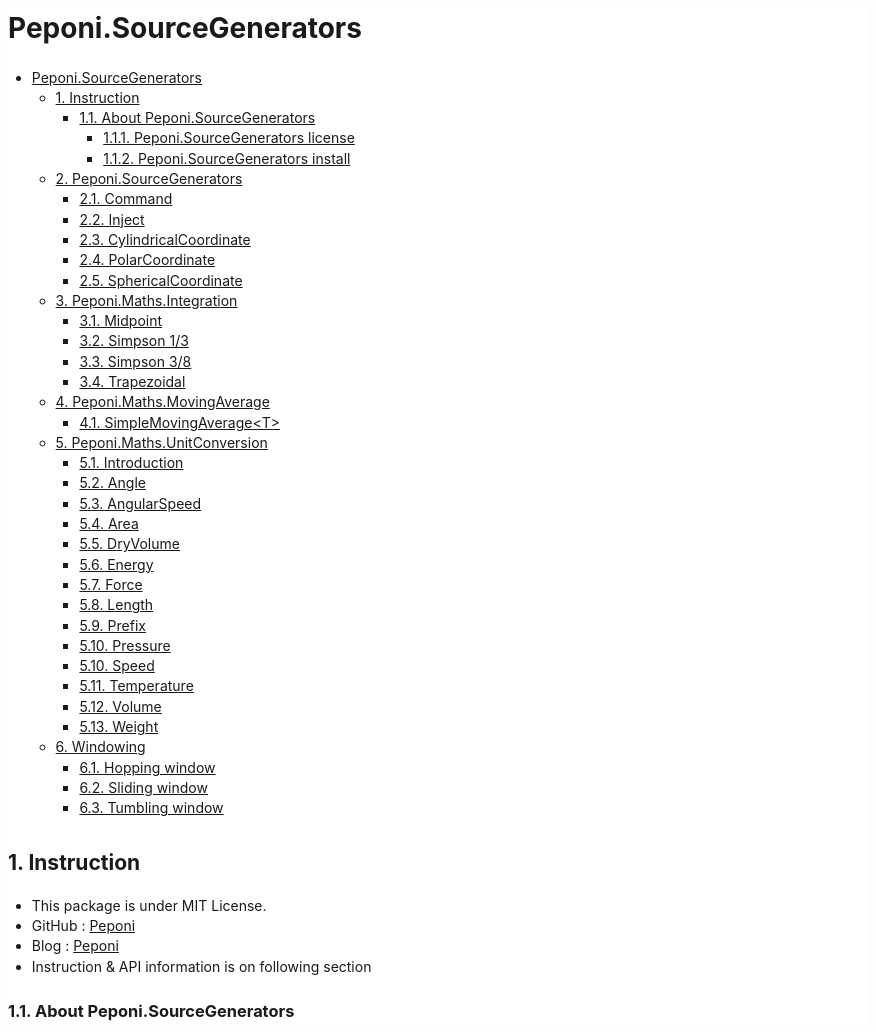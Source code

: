 ﻿# Peponi.SourceGenerators


- [Peponi.SourceGenerators](#peponisourcegenerators)
  - [1. Instruction](#1-instruction)
    - [1.1. About Peponi.SourceGenerators](#11-about-peponisourcegenerators)
      - [1.1.1. Peponi.SourceGenerators license](#111-peponisourcegenerators-license)
      - [1.1.2. Peponi.SourceGenerators install](#112-peponisourcegenerators-install)
  - [2. Peponi.SourceGenerators](#2-peponisourcegenerators)
    - [2.1. Command](#21-command)
    - [2.2. Inject](#22-inject)
    - [2.3. CylindricalCoordinate](#23-cylindricalcoordinate)
    - [2.4. PolarCoordinate](#24-polarcoordinate)
    - [2.5. SphericalCoordinate](#25-sphericalcoordinate)
  - [3. Peponi.Maths.Integration](#3-peponimathsintegration)
    - [3.1. Midpoint](#31-midpoint)
    - [3.2. Simpson 1/3](#32-simpson-13)
    - [3.3. Simpson 3/8](#33-simpson-38)
    - [3.4. Trapezoidal](#34-trapezoidal)
  - [4. Peponi.Maths.MovingAverage](#4-peponimathsmovingaverage)
    - [4.1. SimpleMovingAverage\<T\>](#41-simplemovingaveraget)
  - [5. Peponi.Maths.UnitConversion](#5-peponimathsunitconversion)
    - [5.1. Introduction](#51-introduction)
    - [5.2. Angle](#52-angle)
    - [5.3. AngularSpeed](#53-angularspeed)
    - [5.4. Area](#54-area)
    - [5.5. DryVolume](#55-dryvolume)
    - [5.6. Energy](#56-energy)
    - [5.7. Force](#57-force)
    - [5.8. Length](#58-length)
    - [5.9. Prefix](#59-prefix)
    - [5.10. Pressure](#510-pressure)
    - [5.10. Speed](#510-speed)
    - [5.11. Temperature](#511-temperature)
    - [5.12. Volume](#512-volume)
    - [5.13. Weight](#513-weight)
  - [6. Windowing](#6-windowing)
    - [6.1. Hopping window](#61-hopping-window)
    - [6.2. Sliding window](#62-sliding-window)
    - [6.3. Tumbling window](#63-tumbling-window)



## 1. Instruction


- This package is under MIT License.
- GitHub : [Peponi](https://github.com/peponi-paradise/Peponi)
- Blog : [Peponi](https://peponi-paradise.tistory.com)
- Instruction & API information is on following section


### 1.1. About Peponi.SourceGenerators

